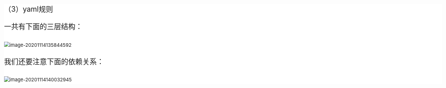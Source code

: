 （3）yaml规则

一共有下面的三层结构：

<img src="https://gitee.com/whlgdxlkl/my-picture-bed/raw/master/uploadPicture/image-20201114135844592.png" alt="image-20201114135844592" style="zoom:67%;" />

我们还要注意下面的依赖关系：

<img src="https://gitee.com/whlgdxlkl/my-picture-bed/raw/master/uploadPicture/image-20201114140032945.png" alt="image-20201114140032945" style="zoom:67%;" />





